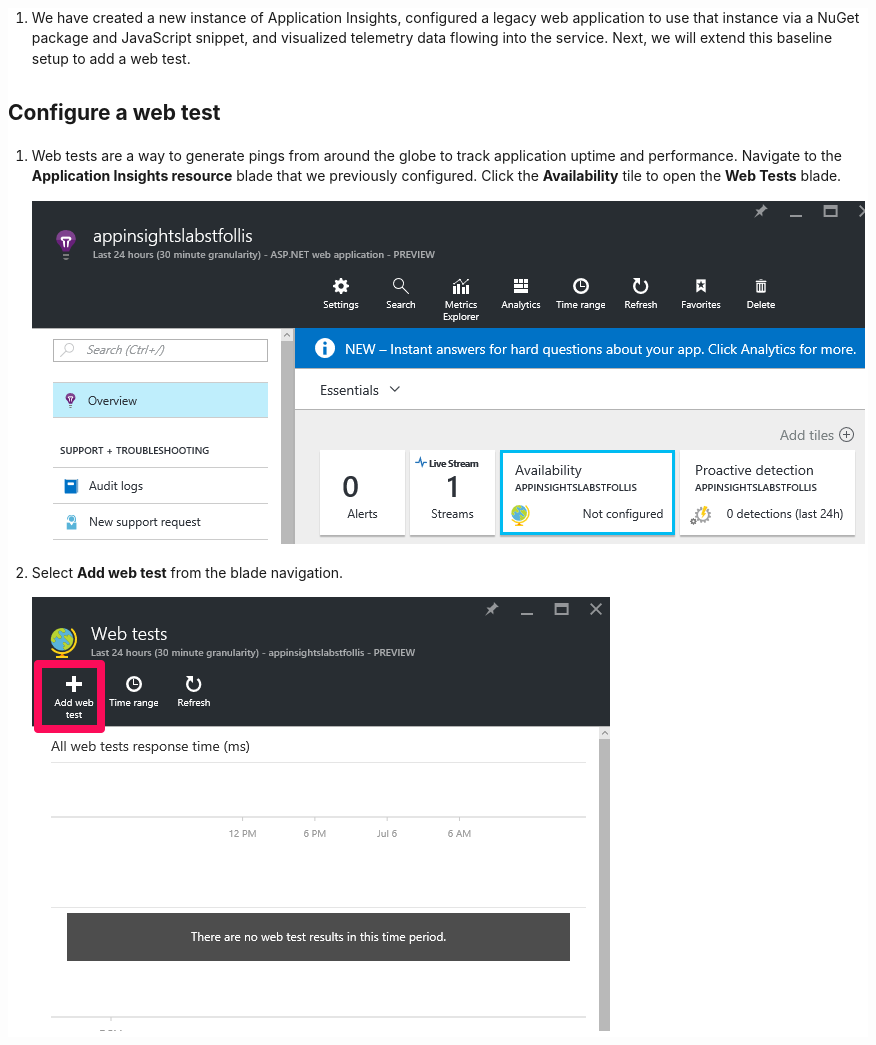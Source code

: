 1. We have created a new instance of Application Insights, configured a legacy web application to use that instance via a NuGet package and JavaScript snippet, and visualized telemetry data flowing into the service. Next, we will extend this baseline setup to add a web test.

## Configure a web test

1. Web tests are a way to generate pings from around the globe to track application uptime and performance. Navigate to the **Application Insights resource** blade that we previously configured. Click the **Availability** tile to open the **Web Tests** blade.

    ![image](./media/image60.png)

1. Select **Add web test** from the blade navigation.

    ![image](./media/image61.png)
